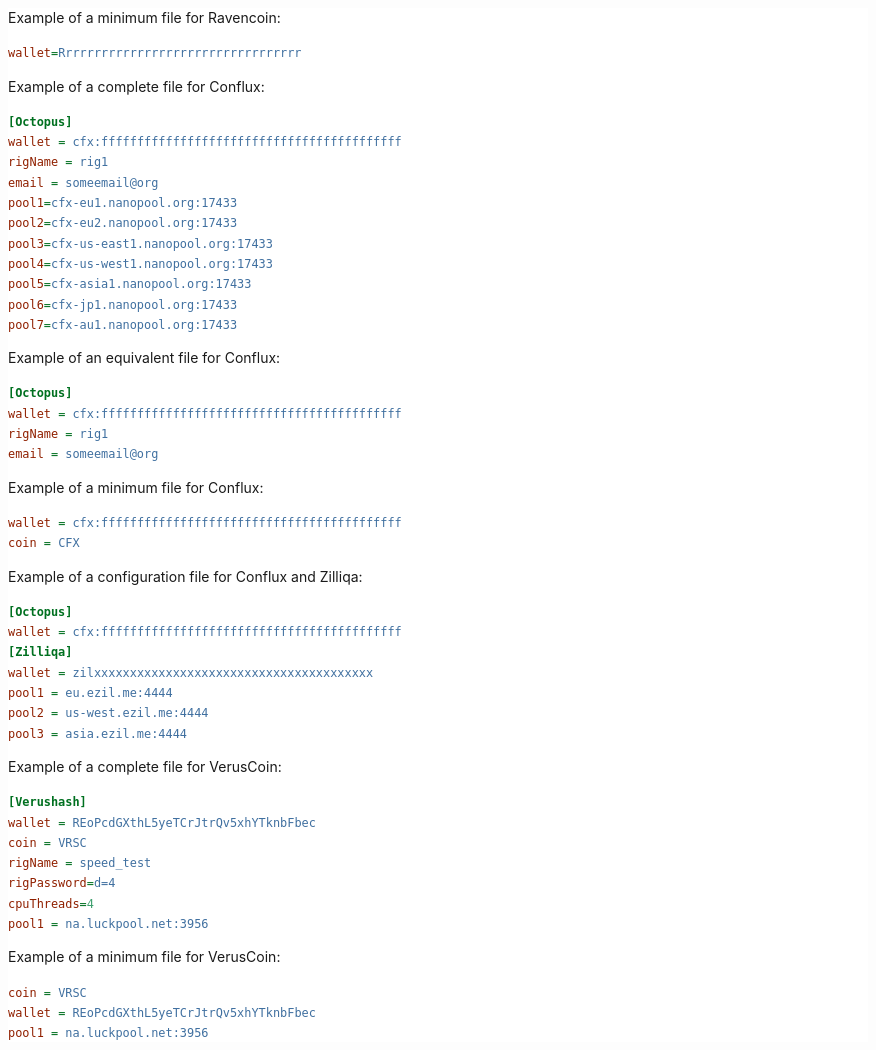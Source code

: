 Example of a minimum file for Ravencoin:
```ini
wallet=Rrrrrrrrrrrrrrrrrrrrrrrrrrrrrrrrrr
```

Example of a complete file for Conflux:
```ini
[Octopus]
wallet = cfx:ffffffffffffffffffffffffffffffffffffffffff
rigName = rig1
email = someemail@org
pool1=cfx-eu1.nanopool.org:17433
pool2=cfx-eu2.nanopool.org:17433
pool3=cfx-us-east1.nanopool.org:17433
pool4=cfx-us-west1.nanopool.org:17433
pool5=cfx-asia1.nanopool.org:17433
pool6=cfx-jp1.nanopool.org:17433
pool7=cfx-au1.nanopool.org:17433
```

Example of an equivalent file for Conflux:
```ini
[Octopus]
wallet = cfx:ffffffffffffffffffffffffffffffffffffffffff
rigName = rig1
email = someemail@org
```
Example of a minimum file for Conflux:
```ini
wallet = cfx:ffffffffffffffffffffffffffffffffffffffffff
coin = CFX
```
Example of a configuration file for Conflux and Zilliqa:
```ini
[Octopus]
wallet = cfx:ffffffffffffffffffffffffffffffffffffffffff
[Zilliqa]
wallet = zilxxxxxxxxxxxxxxxxxxxxxxxxxxxxxxxxxxxxxxx
pool1 = eu.ezil.me:4444
pool2 = us-west.ezil.me:4444
pool3 = asia.ezil.me:4444
```

Example of a complete file for VerusCoin:
```ini
[Verushash]
wallet = REoPcdGXthL5yeTCrJtrQv5xhYTknbFbec
coin = VRSC
rigName = speed_test
rigPassword=d=4
cpuThreads=4
pool1 = na.luckpool.net:3956
```

Example of a minimum file for VerusCoin:
```ini
coin = VRSC
wallet = REoPcdGXthL5yeTCrJtrQv5xhYTknbFbec
pool1 = na.luckpool.net:3956
```
